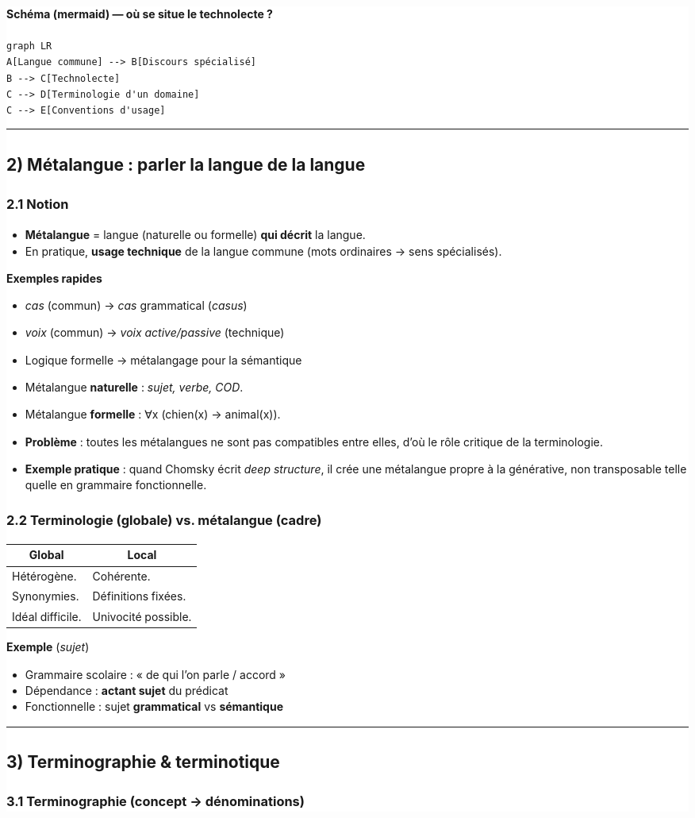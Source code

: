 #### Schéma (mermaid) — où se situe le technolecte ?

```mermaid
graph LR
A[Langue commune] --> B[Discours spécialisé]
B --> C[Technolecte]
C --> D[Terminologie d'un domaine]
C --> E[Conventions d'usage]
```

---

## 2) Métalangue : parler la langue de la langue

### 2.1 Notion

* **Métalangue** = langue (naturelle ou formelle) **qui décrit** la langue.
* En pratique, **usage technique** de la langue commune (mots ordinaires → sens spécialisés).

**Exemples rapides**

* *cas* (commun) → *cas* grammatical (*casus*)
* *voix* (commun) → *voix active/passive* (technique)
* Logique formelle → métalangage pour la sémantique

* Métalangue **naturelle** : *sujet, verbe, COD*.
* Métalangue **formelle** : ∀x (chien(x) → animal(x)).
* **Problème** : toutes les métalangues ne sont pas compatibles entre elles, d’où le rôle critique de la terminologie.

* **Exemple pratique** : quand Chomsky écrit *deep structure*, il crée une métalangue propre à la générative, non transposable telle quelle en grammaire fonctionnelle.


### 2.2 Terminologie (globale) vs. métalangue (cadre)

| Global           | Local               |
| ---------------- | ------------------- |
| Hétérogène.      | Cohérente.          |
| Synonymies.      | Définitions fixées. |
| Idéal difficile. | Univocité possible. |

**Exemple** (*sujet*)

* Grammaire scolaire : « de qui l’on parle / accord »
* Dépendance : **actant sujet** du prédicat
* Fonctionnelle : sujet **grammatical** vs **sémantique**

---

## 3) Terminographie & terminotique

### 3.1 Terminographie (concept → dénominations)
